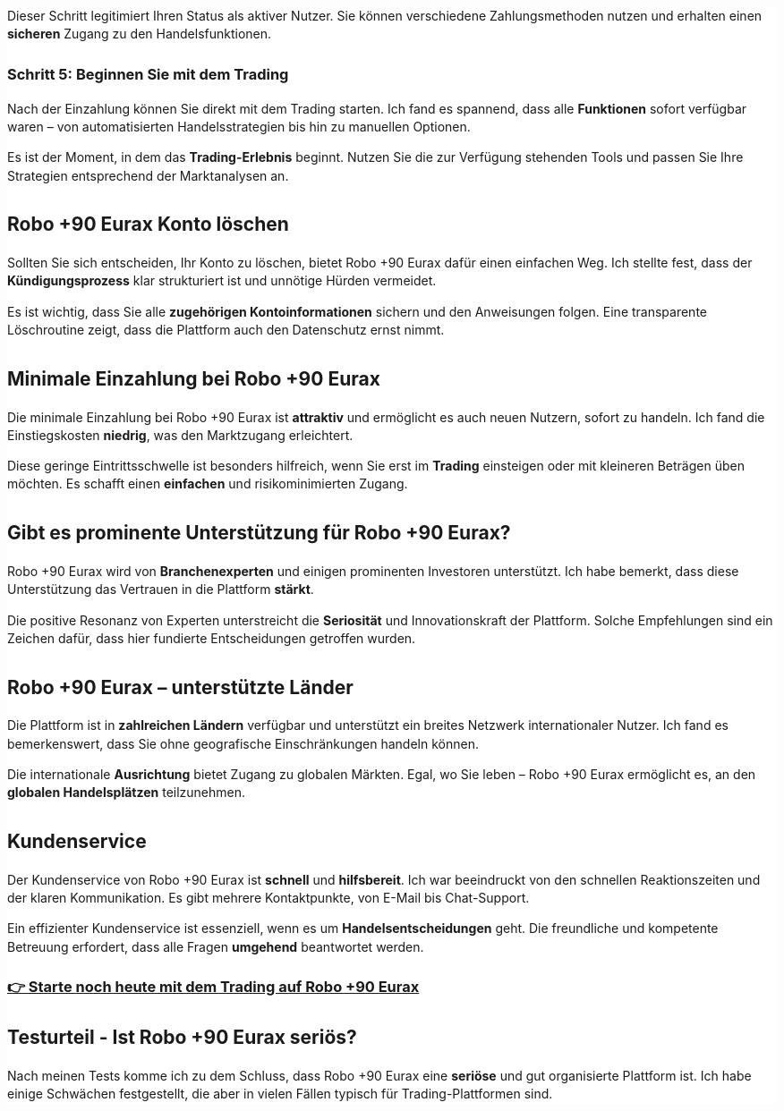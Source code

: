 Dieser Schritt legitimiert Ihren Status als aktiver Nutzer. Sie können verschiedene Zahlungsmethoden nutzen und erhalten einen **sicheren** Zugang zu den Handelsfunktionen.

### Schritt 5: Beginnen Sie mit dem Trading  
Nach der Einzahlung können Sie direkt mit dem Trading starten. Ich fand es spannend, dass alle **Funktionen** sofort verfügbar waren – von automatisierten Handelsstrategien bis hin zu manuellen Optionen.  

Es ist der Moment, in dem das **Trading-Erlebnis** beginnt. Nutzen Sie die zur Verfügung stehenden Tools und passen Sie Ihre Strategien entsprechend der Marktanalysen an.

## Robo +90 Eurax Konto löschen  
Sollten Sie sich entscheiden, Ihr Konto zu löschen, bietet Robo +90 Eurax dafür einen einfachen Weg. Ich stellte fest, dass der **Kündigungsprozess** klar strukturiert ist und unnötige Hürden vermeidet.  

Es ist wichtig, dass Sie alle **zugehörigen Kontoinformationen** sichern und den Anweisungen folgen. Eine transparente Löschroutine zeigt, dass die Plattform auch den Datenschutz ernst nimmt.

## Minimale Einzahlung bei Robo +90 Eurax  
Die minimale Einzahlung bei Robo +90 Eurax ist **attraktiv** und ermöglicht es auch neuen Nutzern, sofort zu handeln. Ich fand die Einstiegskosten **niedrig**, was den Marktzugang erleichtert.  

Diese geringe Eintrittsschwelle ist besonders hilfreich, wenn Sie erst im **Trading** einsteigen oder mit kleineren Beträgen üben möchten. Es schafft einen **einfachen** und risikominimierten Zugang.

## Gibt es prominente Unterstützung für Robo +90 Eurax?  
Robo +90 Eurax wird von **Branchenexperten** und einigen prominenten Investoren unterstützt. Ich habe bemerkt, dass diese Unterstützung das Vertrauen in die Plattform **stärkt**.  

Die positive Resonanz von Experten unterstreicht die **Seriosität** und Innovationskraft der Plattform. Solche Empfehlungen sind ein Zeichen dafür, dass hier fundierte Entscheidungen getroffen wurden.

## Robo +90 Eurax – unterstützte Länder  
Die Plattform ist in **zahlreichen Ländern** verfügbar und unterstützt ein breites Netzwerk internationaler Nutzer. Ich fand es bemerkenswert, dass Sie ohne geografische Einschränkungen handeln können.  

Die internationale **Ausrichtung** bietet Zugang zu globalen Märkten. Egal, wo Sie leben – Robo +90 Eurax ermöglicht es, an den **globalen Handelsplätzen** teilzunehmen.

## Kundenservice  
Der Kundenservice von Robo +90 Eurax ist **schnell** und **hilfsbereit**. Ich war beeindruckt von den schnellen Reaktionszeiten und der klaren Kommunikation. Es gibt mehrere Kontaktpunkte, von E-Mail bis Chat-Support.  

Ein effizienter Kundenservice ist essenziell, wenn es um **Handelsentscheidungen** geht. Die freundliche und kompetente Betreuung erfordert, dass alle Fragen **umgehend** beantwortet werden.

### [👉 Starte noch heute mit dem Trading auf Robo +90 Eurax](https://bitwander.org/robo-+90-eurax/)
## Testurteil - Ist Robo +90 Eurax seriös?  
Nach meinen Tests komme ich zu dem Schluss, dass Robo +90 Eurax eine **seriöse** und gut organisierte Plattform ist. Ich habe einige Schwächen festgestellt, die aber in vielen Fällen typisch für Trading-Plattformen sind.  
